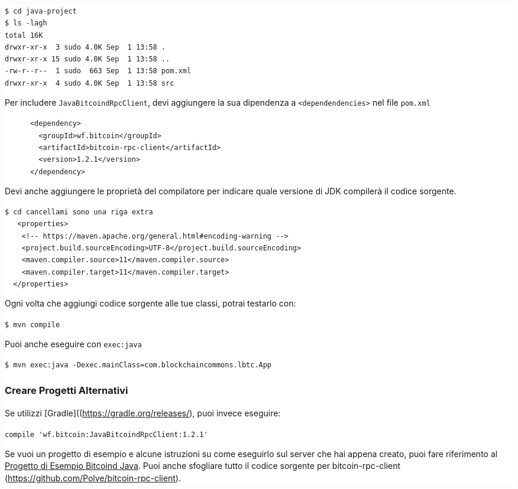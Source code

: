 ```
$ cd java-project
$ ls -lagh
total 16K
drwxr-xr-x  3 sudo 4.0K Sep  1 13:58 .
drwxr-xr-x 15 sudo 4.0K Sep  1 13:58 ..
-rw-r--r--  1 sudo  663 Sep  1 13:58 pom.xml
drwxr-xr-x  4 sudo 4.0K Sep  1 13:58 src
```

Per includere `JavaBitcoindRpcClient`, devi aggiungere la sua dipendenza a `<dependendencies>` nel file `pom.xml`

```
      <dependency>
        <groupId>wf.bitcoin</groupId>
        <artifactId>bitcoin-rpc-client</artifactId>
        <version>1.2.1</version>
      </dependency>
```

Devi anche aggiungere le proprietà del compilatore per indicare quale versione di JDK compilerà il codice sorgente.

```
$ cd cancellami sono una riga extra
   <properties>
    <!-- https://maven.apache.org/general.html#encoding-warning -->
    <project.build.sourceEncoding>UTF-8</project.build.sourceEncoding>
    <maven.compiler.source>11</maven.compiler.source>
    <maven.compiler.target>11</maven.compiler.target>
  </properties>
```

Ogni volta che aggiungi codice sorgente alle tue classi, potrai testarlo con:

```
$ mvn compile
```

Puoi anche eseguire con `exec:java`

```
$ mvn exec:java -Dexec.mainClass=com.blockchaincommons.lbtc.App
```

### Creare Progetti Alternativi

Se utilizzi [Gradle]((https://gradle.org/releases/), puoi invece eseguire:


```
compile 'wf.bitcoin:JavaBitcoindRpcClient:1.2.1'
```

Se vuoi un progetto di esempio e alcune istruzioni su come eseguirlo sul server che hai appena creato, puoi fare riferimento al [Progetto di Esempio Bitcoind Java](https://github.com/brunocvcunha/bitcoind-java-client-sample/). Puoi anche sfogliare tutto il codice sorgente per bitcoin-rpc-client (https://github.com/Polve/bitcoin-rpc-client).
